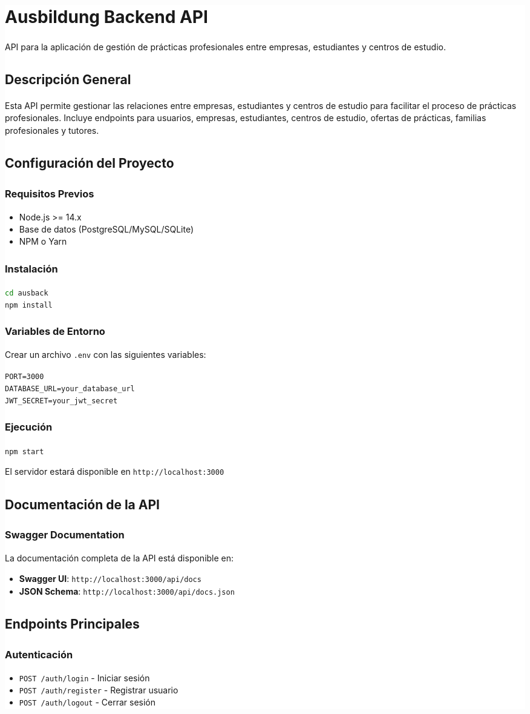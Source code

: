 # Ausbildung Backend API

API para la aplicación de gestión de prácticas profesionales entre empresas, estudiantes y centros de estudio.

## Descripción General

Esta API permite gestionar las relaciones entre empresas, estudiantes y centros de estudio para facilitar el proceso de prácticas profesionales. Incluye endpoints para usuarios, empresas, estudiantes, centros de estudio, ofertas de prácticas, familias profesionales y tutores.

## Configuración del Proyecto

### Requisitos Previos
- Node.js >= 14.x
- Base de datos (PostgreSQL/MySQL/SQLite)
- NPM o Yarn

### Instalación
```bash
cd ausback
npm install
```

### Variables de Entorno
Crear un archivo `.env` con las siguientes variables:
```
PORT=3000
DATABASE_URL=your_database_url
JWT_SECRET=your_jwt_secret
```

### Ejecución
```bash
npm start
```

El servidor estará disponible en `http://localhost:3000`

## Documentación de la API

### Swagger Documentation
La documentación completa de la API está disponible en:
- **Swagger UI**: `http://localhost:3000/api/docs`
- **JSON Schema**: `http://localhost:3000/api/docs.json`

## Endpoints Principales

### Autenticación
- `POST /auth/login` - Iniciar sesión
- `POST /auth/register` - Registrar usuario
- `POST /auth/logout` - Cerrar sesión
